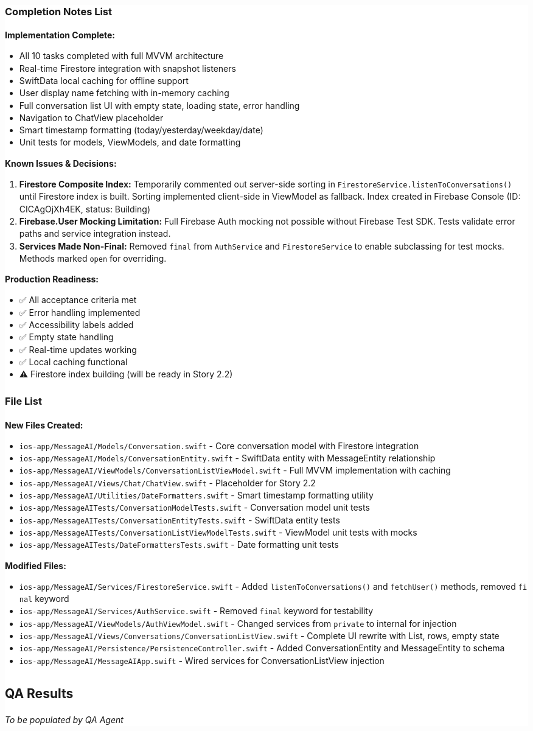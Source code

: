 ### Completion Notes List

**Implementation Complete:**
- All 10 tasks completed with full MVVM architecture
- Real-time Firestore integration with snapshot listeners
- SwiftData local caching for offline support
- User display name fetching with in-memory caching
- Full conversation list UI with empty state, loading state, error handling
- Navigation to ChatView placeholder
- Smart timestamp formatting (today/yesterday/weekday/date)
- Unit tests for models, ViewModels, and date formatting

**Known Issues & Decisions:**
1. **Firestore Composite Index:** Temporarily commented out server-side sorting in `FirestoreService.listenToConversations()` until Firestore index is built. Sorting implemented client-side in ViewModel as fallback. Index created in Firebase Console (ID: CICAgOjXh4EK, status: Building)
2. **Firebase.User Mocking Limitation:** Full Firebase Auth mocking not possible without Firebase Test SDK. Tests validate error paths and service integration instead.
3. **Services Made Non-Final:** Removed `final` from `AuthService` and `FirestoreService` to enable subclassing for test mocks. Methods marked `open` for overriding.

**Production Readiness:**
- ✅ All acceptance criteria met
- ✅ Error handling implemented
- ✅ Accessibility labels added
- ✅ Empty state handling
- ✅ Real-time updates working
- ✅ Local caching functional
- ⚠️ Firestore index building (will be ready in Story 2.2)

### File List

**New Files Created:**
- `ios-app/MessageAI/Models/Conversation.swift` - Core conversation model with Firestore integration
- `ios-app/MessageAI/Models/ConversationEntity.swift` - SwiftData entity with MessageEntity relationship
- `ios-app/MessageAI/ViewModels/ConversationListViewModel.swift` - Full MVVM implementation with caching
- `ios-app/MessageAI/Views/Chat/ChatView.swift` - Placeholder for Story 2.2
- `ios-app/MessageAI/Utilities/DateFormatters.swift` - Smart timestamp formatting utility
- `ios-app/MessageAITests/ConversationModelTests.swift` - Conversation model unit tests
- `ios-app/MessageAITests/ConversationEntityTests.swift` - SwiftData entity tests
- `ios-app/MessageAITests/ConversationListViewModelTests.swift` - ViewModel unit tests with mocks
- `ios-app/MessageAITests/DateFormattersTests.swift` - Date formatting unit tests

**Modified Files:**
- `ios-app/MessageAI/Services/FirestoreService.swift` - Added `listenToConversations()` and `fetchUser()` methods, removed `final` keyword
- `ios-app/MessageAI/Services/AuthService.swift` - Removed `final` keyword for testability
- `ios-app/MessageAI/ViewModels/AuthViewModel.swift` - Changed services from `private` to internal for injection
- `ios-app/MessageAI/Views/Conversations/ConversationListView.swift` - Complete UI rewrite with List, rows, empty state
- `ios-app/MessageAI/Persistence/PersistenceController.swift` - Added ConversationEntity and MessageEntity to schema
- `ios-app/MessageAI/MessageAIApp.swift` - Wired services for ConversationListView injection

## QA Results

_To be populated by QA Agent_

